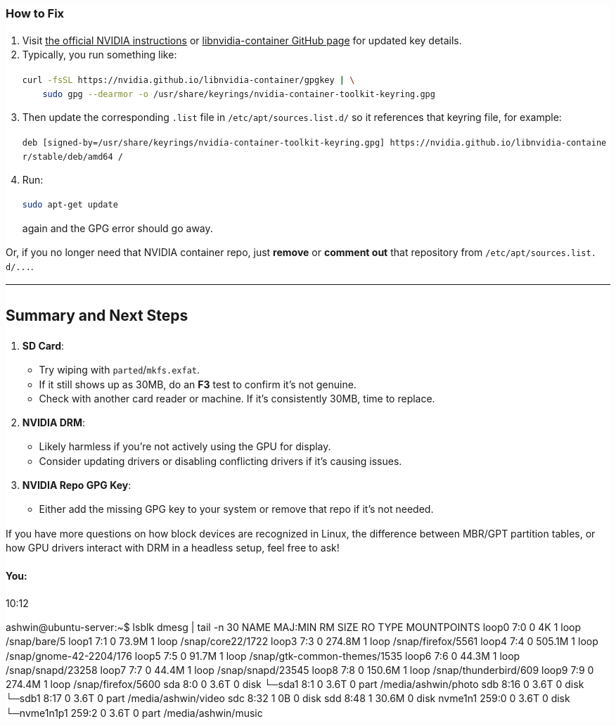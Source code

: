 ### How to Fix

1. Visit [the official NVIDIA instructions](https://nvidia.github.io/libnvidia-container) or [libnvidia-container GitHub page](https://github.com/NVIDIA/libnvidia-container) for updated key details.
2. Typically, you run something like:
   ```bash
   curl -fsSL https://nvidia.github.io/libnvidia-container/gpgkey | \
       sudo gpg --dearmor -o /usr/share/keyrings/nvidia-container-toolkit-keyring.gpg
   ```
3. Then update the corresponding `.list` file in `/etc/apt/sources.list.d/` so it references that keyring file, for example:
   ```
   deb [signed-by=/usr/share/keyrings/nvidia-container-toolkit-keyring.gpg] https://nvidia.github.io/libnvidia-container/stable/deb/amd64 /
   ```
4. Run:
   ```bash
   sudo apt-get update
   ```
   again and the GPG error should go away.

Or, if you no longer need that NVIDIA container repo, just **remove** or **comment out** that repository from `/etc/apt/sources.list.d/...`.

---

## Summary and Next Steps

1. **SD Card**:
   - Try wiping with `parted`/`mkfs.exfat`.
   - If it still shows up as 30MB, do an **F3** test to confirm it’s not genuine.
   - Check with another card reader or machine. If it’s consistently 30MB, time to replace.

2. **NVIDIA DRM**:
   - Likely harmless if you’re not actively using the GPU for display.
   - Consider updating drivers or disabling conflicting drivers if it’s causing issues.

3. **NVIDIA Repo GPG Key**:
   - Either add the missing GPG key to your system or remove that repo if it’s not needed.

If you have more questions on how block devices are recognized in Linux, the difference between MBR/GPT partition tables, or how GPU drivers interact with DRM in a headless setup, feel free to ask!


#### You:
<time datetime="2025-01-17T01:12:25.245Z" title="1/17/2025, 10:12:25 AM">10:12</time>

ashwin@ubuntu-server:~$ lsblk
dmesg | tail -n 30
NAME        MAJ:MIN RM   SIZE RO TYPE MOUNTPOINTS
loop0         7:0    0     4K  1 loop /snap/bare/5
loop1         7:1    0  73.9M  1 loop /snap/core22/1722
loop3         7:3    0 274.8M  1 loop /snap/firefox/5561
loop4         7:4    0 505.1M  1 loop /snap/gnome-42-2204/176
loop5         7:5    0  91.7M  1 loop /snap/gtk-common-themes/1535
loop6         7:6    0  44.3M  1 loop /snap/snapd/23258
loop7         7:7    0  44.4M  1 loop /snap/snapd/23545
loop8         7:8    0 150.6M  1 loop /snap/thunderbird/609
loop9         7:9    0 274.4M  1 loop /snap/firefox/5600
sda           8:0    0   3.6T  0 disk 
└─sda1        8:1    0   3.6T  0 part /media/ashwin/photo
sdb           8:16   0   3.6T  0 disk 
└─sdb1        8:17   0   3.6T  0 part /media/ashwin/video
sdc           8:32   1     0B  0 disk 
sdd           8:48   1  30.6M  0 disk 
nvme1n1     259:0    0   3.6T  0 disk 
└─nvme1n1p1 259:2    0   3.6T  0 part /media/ashwin/music